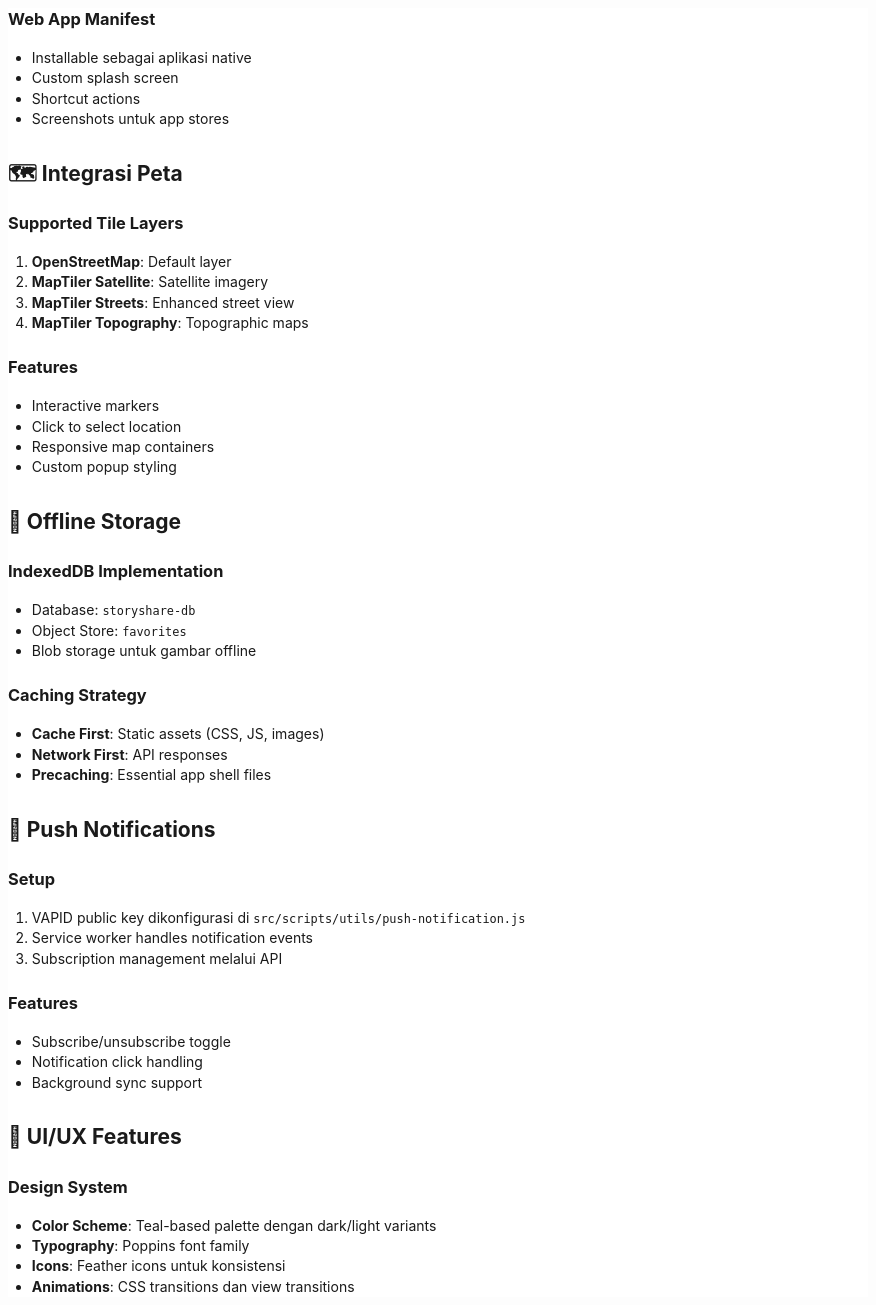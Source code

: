 ### Web App Manifest
- Installable sebagai aplikasi native
- Custom splash screen
- Shortcut actions
- Screenshots untuk app stores

## 🗺️ Integrasi Peta

### Supported Tile Layers
1. **OpenStreetMap**: Default layer
2. **MapTiler Satellite**: Satellite imagery
3. **MapTiler Streets**: Enhanced street view
4. **MapTiler Topography**: Topographic maps

### Features
- Interactive markers
- Click to select location
- Responsive map containers
- Custom popup styling

## 💾 Offline Storage

### IndexedDB Implementation
- Database: `storyshare-db`
- Object Store: `favorites`
- Blob storage untuk gambar offline

### Caching Strategy
- **Cache First**: Static assets (CSS, JS, images)
- **Network First**: API responses
- **Precaching**: Essential app shell files

## 🔔 Push Notifications

### Setup
1. VAPID public key dikonfigurasi di `src/scripts/utils/push-notification.js`
2. Service worker handles notification events
3. Subscription management melalui API

### Features
- Subscribe/unsubscribe toggle
- Notification click handling
- Background sync support

## 🎨 UI/UX Features

### Design System
- **Color Scheme**: Teal-based palette dengan dark/light variants
- **Typography**: Poppins font family
- **Icons**: Feather icons untuk konsistensi
- **Animations**: CSS transitions dan view transitions
